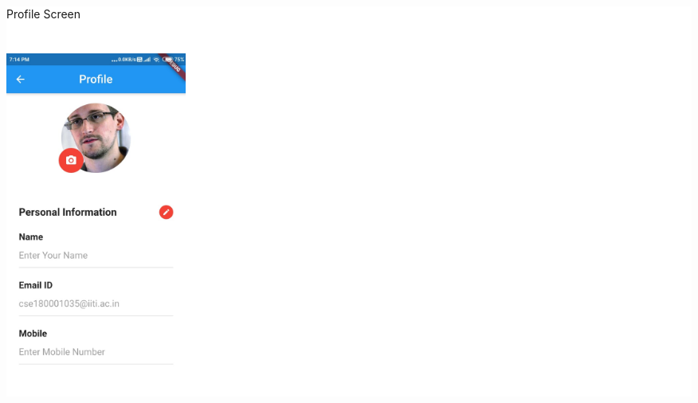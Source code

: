 Profile Screen
<br>
<p>
  <img src="screenshots/profileScreen.jpeg" alt="Profile Screen" height="450" width="225">
</p>
